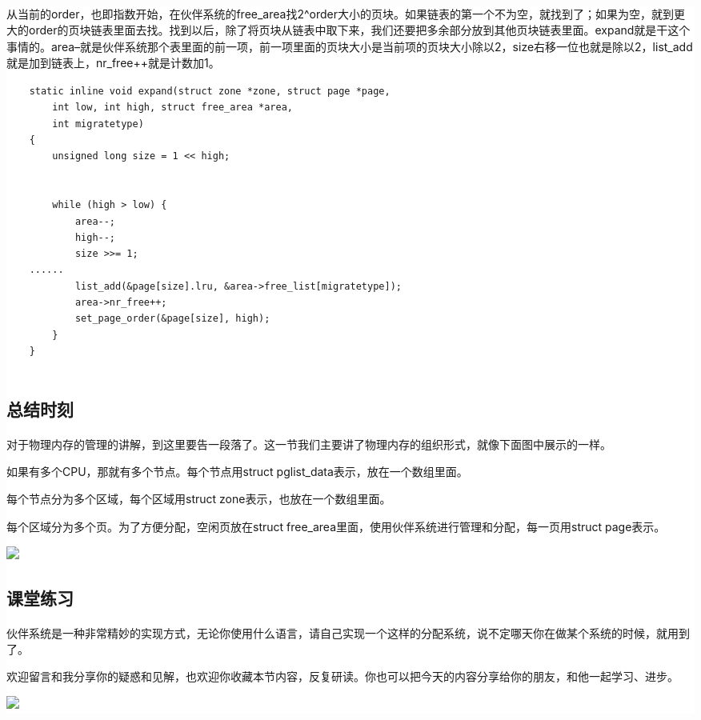 从当前的order，也即指数开始，在伙伴系统的free\_area找2\^order大小的页块。如果链表的第一个不为空，就找到了；如果为空，就到更大的order的页块链表里面去找。找到以后，除了将页块从链表中取下来，我们还要把多余部分放到其他页块链表里面。expand就是干这个事情的。area–就是伙伴系统那个表里面的前一项，前一项里面的页块大小是当前项的页块大小除以2，size右移一位也就是除以2，list\_add就是加到链表上，nr\_free++就是计数加1。

```
    static inline void expand(struct zone *zone, struct page *page,
    	int low, int high, struct free_area *area,
    	int migratetype)
    {
    	unsigned long size = 1 << high;
    
    
    	while (high > low) {
    		area--;
    		high--;
    		size >>= 1;
    ......
    		list_add(&page[size].lru, &area->free_list[migratetype]);
    		area->nr_free++;
    		set_page_order(&page[size], high);
    	}
    }
    

```

## 总结时刻

对于物理内存的管理的讲解，到这里要告一段落了。这一节我们主要讲了物理内存的组织形式，就像下面图中展示的一样。

如果有多个CPU，那就有多个节点。每个节点用struct pglist\_data表示，放在一个数组里面。

每个节点分为多个区域，每个区域用struct zone表示，也放在一个数组里面。

每个区域分为多个页。为了方便分配，空闲页放在struct free\_area里面，使用伙伴系统进行管理和分配，每一页用struct page表示。

![](/images/趣谈linux操作系统/05.核心原理篇第四部分内存管理/resourceimage3f4f3fa8123990e5ae2c86859f70a8351f4f.jpeg)

## 课堂练习

伙伴系统是一种非常精妙的实现方式，无论你使用什么语言，请自己实现一个这样的分配系统，说不定哪天你在做某个系统的时候，就用到了。

欢迎留言和我分享你的疑惑和见解，也欢迎你收藏本节内容，反复研读。你也可以把今天的内容分享给你的朋友，和他一起学习、进步。

![](/images/趣谈linux操作系统/05.核心原理篇第四部分内存管理/resourceimage8c378c0a95fa07a8b9a1abfd394479bdd637.jpg)